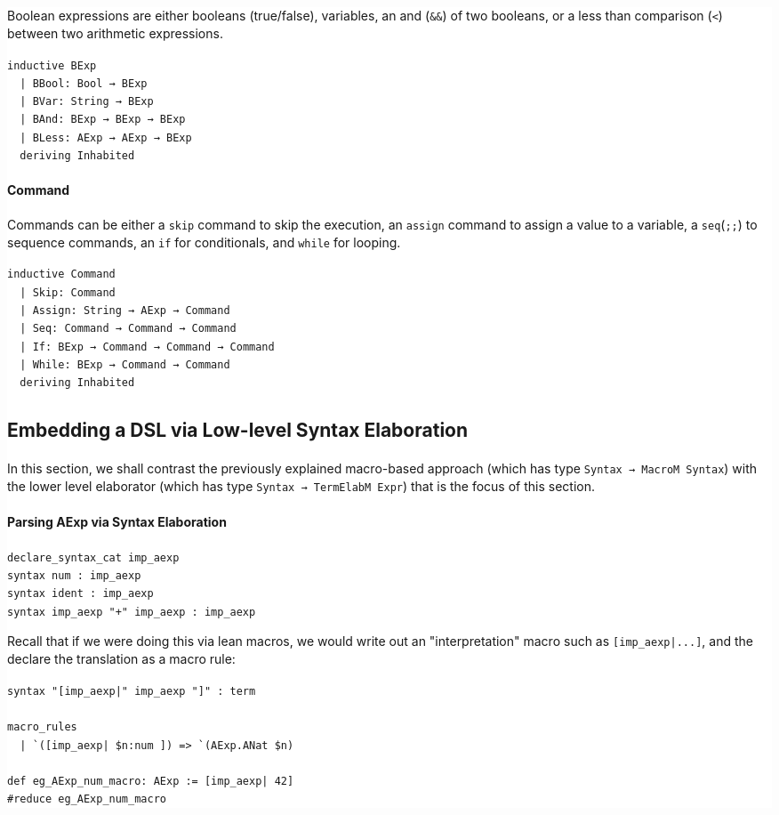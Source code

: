 Boolean expressions are either booleans (true/false), variables,
an and (`&&`) of two booleans, or a less than comparison (`<`) between
two arithmetic expressions.

```lean
inductive BExp
  | BBool: Bool → BExp
  | BVar: String → BExp
  | BAnd: BExp → BExp → BExp
  | BLess: AExp → AExp → BExp
  deriving Inhabited
```

#### Command

Commands can be either a `skip` command to skip the execution, an `assign`
command to assign a value to a variable, a `seq`(`;;`) to sequence commands,
an `if` for conditionals, and `while` for looping.

```lean
inductive Command
  | Skip: Command
  | Assign: String → AExp → Command
  | Seq: Command → Command → Command
  | If: BExp → Command → Command → Command
  | While: BExp → Command → Command
  deriving Inhabited
```

## Embedding a DSL via Low-level Syntax Elaboration

In this section, we shall contrast the previously explained
macro-based approach (which has type `Syntax → MacroM Syntax`)
with the lower level elaborator (which has type `Syntax → TermElabM Expr`)
that is the focus of this section.

#### Parsing AExp via Syntax Elaboration

```lean
declare_syntax_cat imp_aexp
syntax num : imp_aexp
syntax ident : imp_aexp
syntax imp_aexp "+" imp_aexp : imp_aexp
```

Recall that if we were doing this via lean macros, 
we would write out an "interpretation" macro such as `[imp_aexp|...]`,
and the declare the translation as a macro rule:

```lean
syntax "[imp_aexp|" imp_aexp "]" : term

macro_rules
  | `([imp_aexp| $n:num ]) => `(AExp.ANat $n)

def eg_AExp_num_macro: AExp := [imp_aexp| 42]
#reduce eg_AExp_num_macro
```
